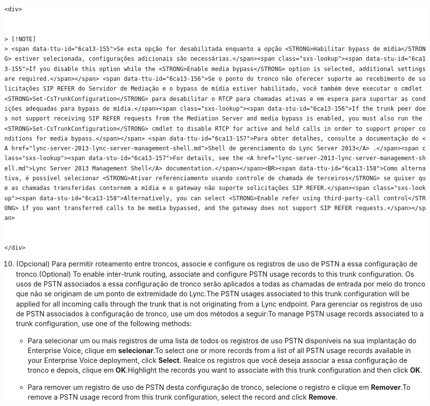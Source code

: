     <div>
    

    > [!NOTE]  
    > <span data-ttu-id="6ca13-155">Se esta opção for desabilitada enquanto a opção <STRONG>Habilitar bypass de mídia</STRONG> estiver selecionada, configurações adicionais são necessárias.</span><span class="sxs-lookup"><span data-stu-id="6ca13-155">If you disable this option while the <STRONG>Enable media bypass</STRONG> option is selected, additional settings are required.</span></span> <span data-ttu-id="6ca13-156">Se o ponto do tronco não oferecer suporte ao recebimento de solicitações SIP REFER do Servidor de Mediação e o bypass de mídia estiver habilitado, você também deve executar o cmdlet <STRONG>Set-CsTrunkConfiguration</STRONG> para desabilitar o RTCP para chamadas ativas e em espera para suportar as condições adequadas para bypass de mídia.</span><span class="sxs-lookup"><span data-stu-id="6ca13-156">If the trunk peer does not support receiving SIP REFER requests from the Mediation Server and media bypass is enabled, you must also run the <STRONG>Set-CsTrunkConfiguration</STRONG> cmdlet to disable RTCP for active and held calls in order to support proper conditions for media bypass.</span></span> <span data-ttu-id="6ca13-157">Para obter detalhes, consulte a documentação do <A href="lync-server-2013-lync-server-management-shell.md">Shell de gerenciamento do Lync Server 2013</A> .</span><span class="sxs-lookup"><span data-stu-id="6ca13-157">For details, see the <A href="lync-server-2013-lync-server-management-shell.md">Lync Server 2013 Management Shell</A> documentation.</span></span><BR><span data-ttu-id="6ca13-158">Como alternativa, é possível selecionar <STRONG>Ativar referenciamento usando controle de chamada de terceiros</STRONG> se quiser que as chamadas transferidas contornem a mídia e o gateway não suporte solicitações SIP REFER.</span><span class="sxs-lookup"><span data-stu-id="6ca13-158">Alternatively, you can select <STRONG>Enable refer using third-party-call control</STRONG> if you want transferred calls to be media bypassed, and the gateway does not support SIP REFER requests.</span></span>

    
    </div>

10. <span data-ttu-id="6ca13-159">(Opcional) Para permitir roteamento entre troncos, associe e configure os registros de uso de PSTN a essa configuração de tronco.</span><span class="sxs-lookup"><span data-stu-id="6ca13-159">(Optional) To enable inter-trunk routing, associate and configure PSTN usage records to this trunk configuration.</span></span> <span data-ttu-id="6ca13-160">Os usos de PSTN associados a essa configuração de tronco serão aplicados a todas as chamadas de entrada por meio do tronco que não se originam de um ponto de extremidade do Lync.</span><span class="sxs-lookup"><span data-stu-id="6ca13-160">The PSTN usages associated to this trunk configuration will be applied for all incoming calls through the trunk that is not originating from a Lync endpoint.</span></span> <span data-ttu-id="6ca13-161">Para gerenciar os registros de uso de PSTN associados à configuração de tronco, use um dos métodos a seguir:</span><span class="sxs-lookup"><span data-stu-id="6ca13-161">To manage PSTN usage records associated to a trunk configuration, use one of the following methods:</span></span>
    
      - <span data-ttu-id="6ca13-162">Para selecionar um ou mais registros de uma lista de todos os registros de uso PSTN disponíveis na sua implantação do Enterprise Voice, clique em **selecionar**.</span><span class="sxs-lookup"><span data-stu-id="6ca13-162">To select one or more records from a list of all PSTN usage records available in your Enterprise Voice deployment, click **Select**.</span></span> <span data-ttu-id="6ca13-163">Realce os registros que você deseja associar a essa configuração de tronco e depois, clique em **OK**.</span><span class="sxs-lookup"><span data-stu-id="6ca13-163">Highlight the records you want to associate with this trunk configuration and then click **OK**.</span></span>
    
      - <span data-ttu-id="6ca13-164">Para remover um registro de uso de PSTN desta configuração de tronco, selecione o registro e clique em **Remover**.</span><span class="sxs-lookup"><span data-stu-id="6ca13-164">To remove a PSTN usage record from this trunk configuration, select the record and click **Remove**.</span></span>
    